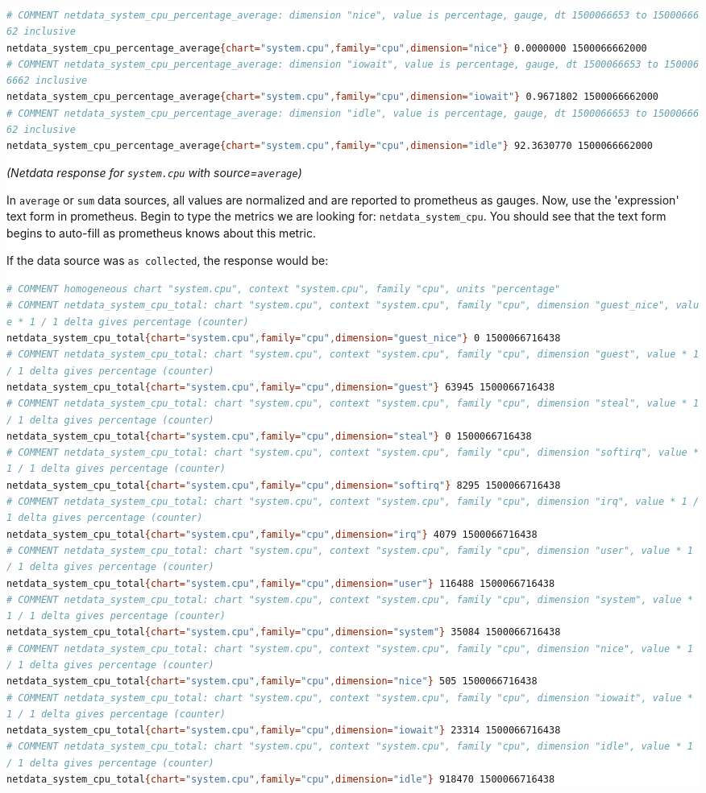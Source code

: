 ```sh
# COMMENT netdata_system_cpu_percentage_average: dimension "nice", value is percentage, gauge, dt 1500066653 to 1500066662 inclusive
netdata_system_cpu_percentage_average{chart="system.cpu",family="cpu",dimension="nice"} 0.0000000 1500066662000
# COMMENT netdata_system_cpu_percentage_average: dimension "iowait", value is percentage, gauge, dt 1500066653 to 1500066662 inclusive
netdata_system_cpu_percentage_average{chart="system.cpu",family="cpu",dimension="iowait"} 0.9671802 1500066662000
# COMMENT netdata_system_cpu_percentage_average: dimension "idle", value is percentage, gauge, dt 1500066653 to 1500066662 inclusive
netdata_system_cpu_percentage_average{chart="system.cpu",family="cpu",dimension="idle"} 92.3630770 1500066662000
```

_(Netdata response for `system.cpu` with source=`average`)_

In `average` or `sum` data sources, all values are normalized and are reported to prometheus as gauges. Now, use the
'expression' text form in prometheus. Begin to type the metrics we are looking for: `netdata_system_cpu`. You should see
that the text form begins to auto-fill as prometheus knows about this metric.

If the data source was `as collected`, the response would be:

```sh
# COMMENT homogeneous chart "system.cpu", context "system.cpu", family "cpu", units "percentage"
# COMMENT netdata_system_cpu_total: chart "system.cpu", context "system.cpu", family "cpu", dimension "guest_nice", value * 1 / 1 delta gives percentage (counter)
netdata_system_cpu_total{chart="system.cpu",family="cpu",dimension="guest_nice"} 0 1500066716438
# COMMENT netdata_system_cpu_total: chart "system.cpu", context "system.cpu", family "cpu", dimension "guest", value * 1 / 1 delta gives percentage (counter)
netdata_system_cpu_total{chart="system.cpu",family="cpu",dimension="guest"} 63945 1500066716438
# COMMENT netdata_system_cpu_total: chart "system.cpu", context "system.cpu", family "cpu", dimension "steal", value * 1 / 1 delta gives percentage (counter)
netdata_system_cpu_total{chart="system.cpu",family="cpu",dimension="steal"} 0 1500066716438
# COMMENT netdata_system_cpu_total: chart "system.cpu", context "system.cpu", family "cpu", dimension "softirq", value * 1 / 1 delta gives percentage (counter)
netdata_system_cpu_total{chart="system.cpu",family="cpu",dimension="softirq"} 8295 1500066716438
# COMMENT netdata_system_cpu_total: chart "system.cpu", context "system.cpu", family "cpu", dimension "irq", value * 1 / 1 delta gives percentage (counter)
netdata_system_cpu_total{chart="system.cpu",family="cpu",dimension="irq"} 4079 1500066716438
# COMMENT netdata_system_cpu_total: chart "system.cpu", context "system.cpu", family "cpu", dimension "user", value * 1 / 1 delta gives percentage (counter)
netdata_system_cpu_total{chart="system.cpu",family="cpu",dimension="user"} 116488 1500066716438
# COMMENT netdata_system_cpu_total: chart "system.cpu", context "system.cpu", family "cpu", dimension "system", value * 1 / 1 delta gives percentage (counter)
netdata_system_cpu_total{chart="system.cpu",family="cpu",dimension="system"} 35084 1500066716438
# COMMENT netdata_system_cpu_total: chart "system.cpu", context "system.cpu", family "cpu", dimension "nice", value * 1 / 1 delta gives percentage (counter)
netdata_system_cpu_total{chart="system.cpu",family="cpu",dimension="nice"} 505 1500066716438
# COMMENT netdata_system_cpu_total: chart "system.cpu", context "system.cpu", family "cpu", dimension "iowait", value * 1 / 1 delta gives percentage (counter)
netdata_system_cpu_total{chart="system.cpu",family="cpu",dimension="iowait"} 23314 1500066716438
# COMMENT netdata_system_cpu_total: chart "system.cpu", context "system.cpu", family "cpu", dimension "idle", value * 1 / 1 delta gives percentage (counter)
netdata_system_cpu_total{chart="system.cpu",family="cpu",dimension="idle"} 918470 1500066716438
```
